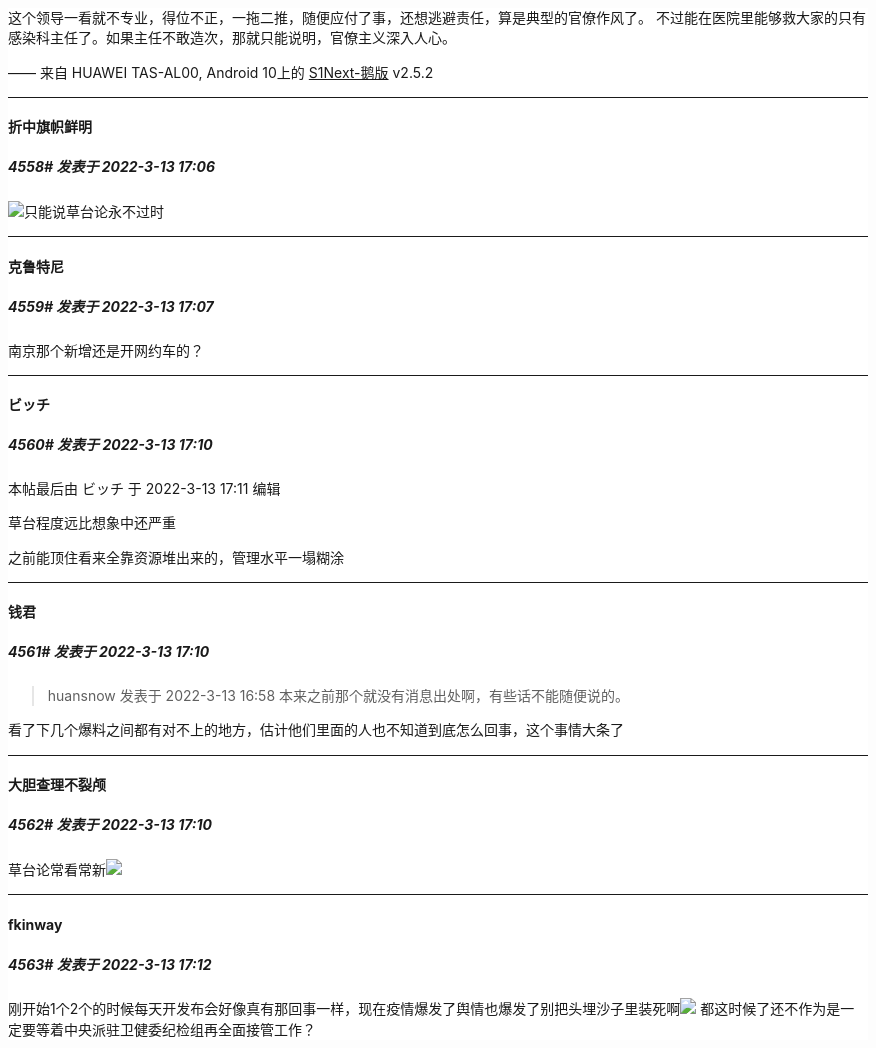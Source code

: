 这个领导一看就不专业，得位不正，一拖二推，随便应付了事，还想逃避责任，算是典型的官僚作风了。
不过能在医院里能够救大家的只有感染科主任了。如果主任不敢造次，那就只能说明，官僚主义深入人心。

—— 来自 HUAWEI TAS-AL00, Android 10上的 [S1Next-鹅版](https://github.com/ykrank/S1-Next/releases) v2.5.2

*****

####  折中旗帜鲜明  
##### 4558#       发表于 2022-3-13 17:06

<img src="https://static.saraba1st.com/image/smiley/face2017/009.gif" referrerpolicy="no-referrer">只能说草台论永不过时

*****

####  克鲁特尼  
##### 4559#       发表于 2022-3-13 17:07

南京那个新增还是开网约车的？

*****

####  ビッチ  
##### 4560#       发表于 2022-3-13 17:10

 本帖最后由 ビッチ 于 2022-3-13 17:11 编辑 

草台程度远比想象中还严重

之前能顶住看来全靠资源堆出来的，管理水平一塌糊涂



*****

####  钱君  
##### 4561#       发表于 2022-3-13 17:10

<blockquote>huansnow 发表于 2022-3-13 16:58
本来之前那个就没有消息出处啊，有些话不能随便说的。</blockquote>
看了下几个爆料之间都有对不上的地方，估计他们里面的人也不知道到底怎么回事，这个事情大条了

*****

####  大胆查理不裂颅  
##### 4562#       发表于 2022-3-13 17:10

草台论常看常新<img src="https://static.saraba1st.com/image/smiley/face2017/037.png" referrerpolicy="no-referrer">

*****

####  fkinway  
##### 4563#       发表于 2022-3-13 17:12

刚开始1个2个的时候每天开发布会好像真有那回事一样，现在疫情爆发了舆情也爆发了别把头埋沙子里装死啊<img src="https://static.saraba1st.com/image/smiley/face2017/163.png" referrerpolicy="no-referrer">
都这时候了还不作为是一定要等着中央派驻卫健委纪检组再全面接管工作？
